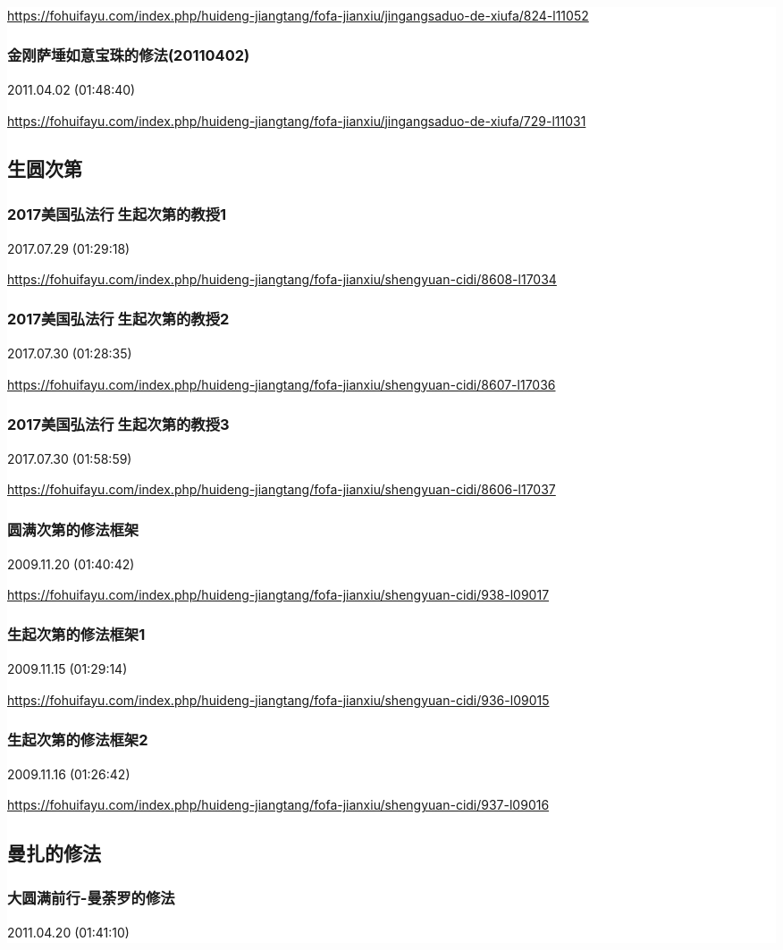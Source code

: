<https://fohuifayu.com/index.php/huideng-jiangtang/fofa-jianxiu/jingangsaduo-de-xiufa/824-l11052>

### 金刚萨埵如意宝珠的修法(20110402)

2011.04.02 (01:48:40)

<https://fohuifayu.com/index.php/huideng-jiangtang/fofa-jianxiu/jingangsaduo-de-xiufa/729-l11031>

## 生圆次第


### 2017美国弘法行 生起次第的教授1

2017.07.29 (01:29:18)

<https://fohuifayu.com/index.php/huideng-jiangtang/fofa-jianxiu/shengyuan-cidi/8608-l17034>


### 2017美国弘法行 生起次第的教授2

2017.07.30 (01:28:35)

<https://fohuifayu.com/index.php/huideng-jiangtang/fofa-jianxiu/shengyuan-cidi/8607-l17036>


### 2017美国弘法行 生起次第的教授3

2017.07.30 (01:58:59)

<https://fohuifayu.com/index.php/huideng-jiangtang/fofa-jianxiu/shengyuan-cidi/8606-l17037>


### 圆满次第的修法框架

2009.11.20 (01:40:42)

<https://fohuifayu.com/index.php/huideng-jiangtang/fofa-jianxiu/shengyuan-cidi/938-l09017>


### 生起次第的修法框架1

2009.11.15 (01:29:14)

<https://fohuifayu.com/index.php/huideng-jiangtang/fofa-jianxiu/shengyuan-cidi/936-l09015>


### 生起次第的修法框架2 

2009.11.16 (01:26:42)

<https://fohuifayu.com/index.php/huideng-jiangtang/fofa-jianxiu/shengyuan-cidi/937-l09016>


## 曼扎的修法

### 大圆满前行-曼荼罗的修法

2011.04.20 (01:41:10)
